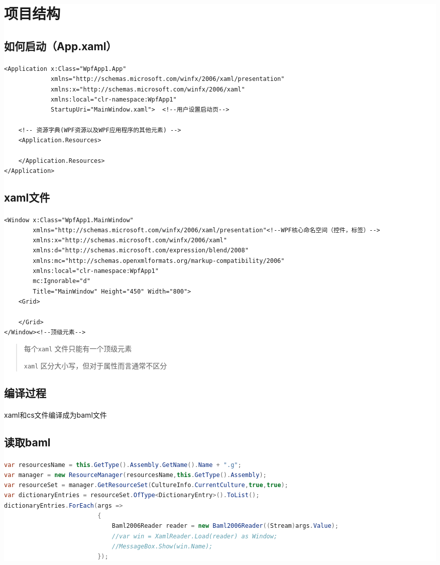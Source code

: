 # 项目结构

## 如何启动（App.xaml）

```xaml
<Application x:Class="WpfApp1.App"
             xmlns="http://schemas.microsoft.com/winfx/2006/xaml/presentation"
             xmlns:x="http://schemas.microsoft.com/winfx/2006/xaml"
             xmlns:local="clr-namespace:WpfApp1"
             StartupUri="MainWindow.xaml">  <!--用户设置启动页-->
    
    <!-- 资源字典(WPF资源以及WPF应用程序的其他元素) -->
    <Application.Resources>
         
    </Application.Resources>
</Application>
```

## xaml文件

```xaml
<Window x:Class="WpfApp1.MainWindow"
        xmlns="http://schemas.microsoft.com/winfx/2006/xaml/presentation"<!--WPF核心命名空间（控件，标签）-->
        xmlns:x="http://schemas.microsoft.com/winfx/2006/xaml"
        xmlns:d="http://schemas.microsoft.com/expression/blend/2008"
        xmlns:mc="http://schemas.openxmlformats.org/markup-compatibility/2006"
        xmlns:local="clr-namespace:WpfApp1"
        mc:Ignorable="d"
        Title="MainWindow" Height="450" Width="800">
    <Grid>
        
    </Grid>
</Window><!--顶级元素-->
```

> 每个``xaml`` 文件只能有一个顶级元素
>
> ``xaml`` 区分大小写，但对于属性而言通常不区分

## 编译过程

xaml和cs文件编译成为baml文件

## 读取baml

```c#
var resourcesName = this.GetType().Assembly.GetName().Name + ".g";
var manager = new ResourceManager(resourcesName,this.GetType().Assembly);
var resourceSet = manager.GetResourceSet(CultureInfo.CurrentCulture,true,true);
var dictionaryEntries = resourceSet.OfType<DictionaryEntry>().ToList();
dictionaryEntries.ForEach(args =>
                          {
                              Baml2006Reader reader = new Baml2006Reader((Stream)args.Value);
                              //var win = XamlReader.Load(reader) as Window;
                              //MessageBox.Show(win.Name);
                          });
```
